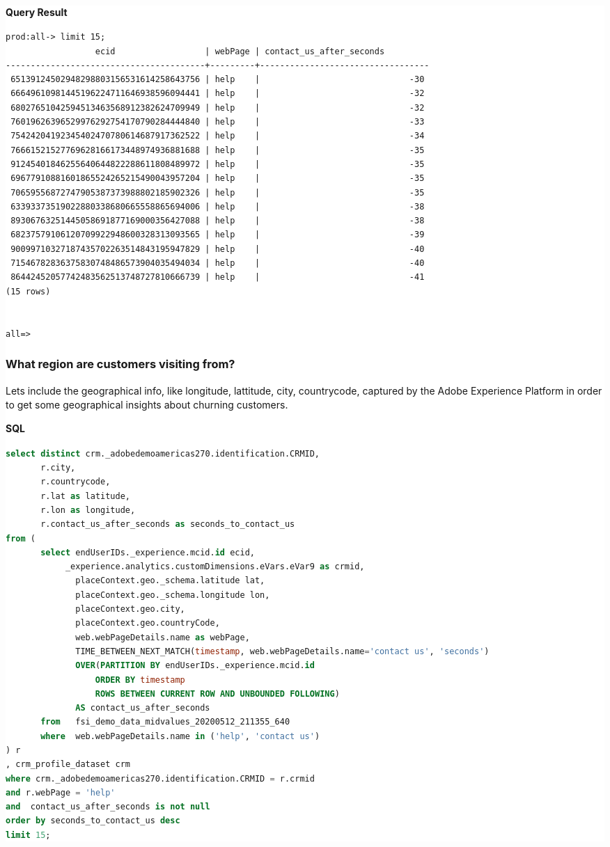 **Query Result**

```text
prod:all-> limit 15;
                  ecid                  | webPage | contact_us_after_seconds
----------------------------------------+---------+----------------------------------
 65139124502948298803156531614258643756 | help    |                              -30
 66649610981445196224711646938596094441 | help    |                              -32
 68027651042594513463568912382624709949 | help    |                              -32
 76019626396529976292754170790284444840 | help    |                              -33
 75424204192345402470780614687917362522 | help    |                              -34
 76661521527769628166173448974936881688 | help    |                              -35
 91245401846255640644822288611808489972 | help    |                              -35
 69677910881601865524265215490043957204 | help    |                              -35
 70659556872747905387373988802185902326 | help    |                              -35
 63393373519022880338680665558865694006 | help    |                              -38
 89306763251445058691877169000356427088 | help    |                              -38
 68237579106120709922948600328313093565 | help    |                              -39
 90099710327187435702263514843195947829 | help    |                              -40
 71546782836375830748486573904035494034 | help    |                              -40
 86442452057742483562513748727810666739 | help    |                              -41
(15 rows)


all=> 
```


### What region are customers visiting from?

Lets include the geographical info, like longitude, lattitude, city, countrycode, captured by the Adobe Experience Platform in order to get some geographical insights about churning customers.

**SQL**

```sql
select distinct crm._adobedemoamericas270.identification.CRMID,
       r.city,
       r.countrycode,
       r.lat as latitude,
       r.lon as longitude,
       r.contact_us_after_seconds as seconds_to_contact_us       
from (
       select endUserIDs._experience.mcid.id ecid,
			_experience.analytics.customDimensions.eVars.eVar9 as crmid,
              placeContext.geo._schema.latitude lat,
              placeContext.geo._schema.longitude lon,
              placeContext.geo.city,
              placeContext.geo.countryCode,
              web.webPageDetails.name as webPage,
              TIME_BETWEEN_NEXT_MATCH(timestamp, web.webPageDetails.name='contact us', 'seconds')
              OVER(PARTITION BY endUserIDs._experience.mcid.id
                  ORDER BY timestamp
                  ROWS BETWEEN CURRENT ROW AND UNBOUNDED FOLLOWING)
              AS contact_us_after_seconds
       from   fsi_demo_data_midvalues_20200512_211355_640
       where  web.webPageDetails.name in ('help', 'contact us')
) r
, crm_profile_dataset crm
where crm._adobedemoamericas270.identification.CRMID = r.crmid
and r.webPage = 'help'
and  contact_us_after_seconds is not null
order by seconds_to_contact_us desc
limit 15;
```
